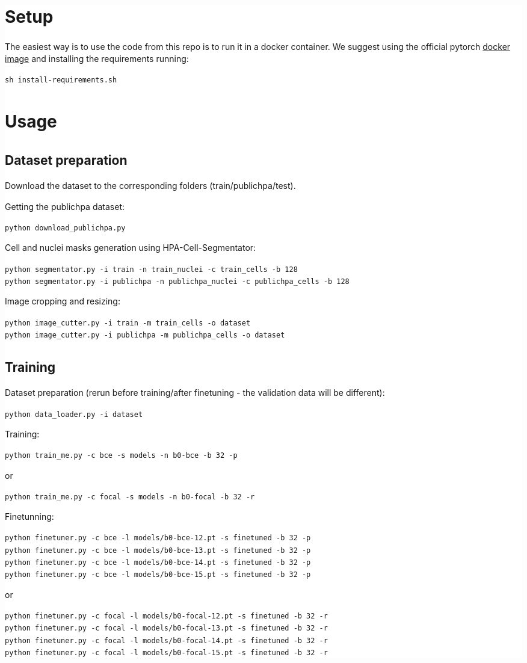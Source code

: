 # Setup

The easiest way is to use the code from this repo is to run it in a docker container. We suggest using the official pytorch [docker image](https://hub.docker.com/layers/pytorch/pytorch/1.9.0-cuda11.1-cudnn8-devel/images/sha256-ed167cae955fa654cefc3663fc0c7b16ee9c8e7ed307cb03306d6ea7a9f7b37b?context=explore) and installing the requirements running:

```
sh install-requirements.sh
```

# Usage

## Dataset preparation

Download the dataset to the corresponding folders (train/publichpa/test).

Getting the publichpa dataset:
```
python download_publichpa.py
```

Cell and nuclei masks generation using HPA-Cell-Segmentator:
```
python segmentator.py -i train -n train_nuclei -c train_cells -b 128
python segmentator.py -i publichpa -n publichpa_nuclei -c publichpa_cells -b 128
```

Image cropping and resizing:
```
python image_cutter.py -i train -m train_cells -o dataset
python image_cutter.py -i publichpa -m publichpa_cells -o dataset

```

## Training

Dataset preparation (rerun before training/after finetuning - the validation data will be different):
```
python data_loader.py -i dataset
```

Training:
```
python train_me.py -c bce -s models -n b0-bce -b 32 -p
```
or
```
python train_me.py -c focal -s models -n b0-focal -b 32 -r
```

Finetunning:
```
python finetuner.py -c bce -l models/b0-bce-12.pt -s finetuned -b 32 -p
python finetuner.py -c bce -l models/b0-bce-13.pt -s finetuned -b 32 -p
python finetuner.py -c bce -l models/b0-bce-14.pt -s finetuned -b 32 -p
python finetuner.py -c bce -l models/b0-bce-15.pt -s finetuned -b 32 -p
```
or
```
python finetuner.py -c focal -l models/b0-focal-12.pt -s finetuned -b 32 -r
python finetuner.py -c focal -l models/b0-focal-13.pt -s finetuned -b 32 -r
python finetuner.py -c focal -l models/b0-focal-14.pt -s finetuned -b 32 -r
python finetuner.py -c focal -l models/b0-focal-15.pt -s finetuned -b 32 -r
```
